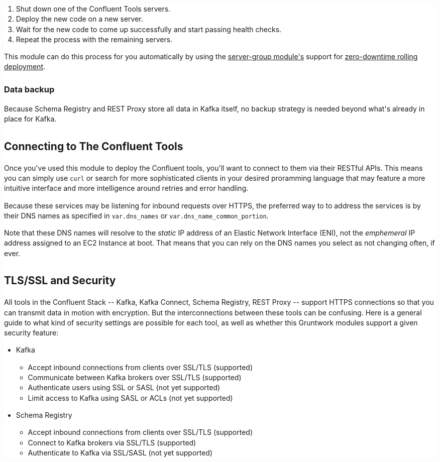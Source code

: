 1.  Shut down one of the Confluent Tools servers.
2.  Deploy the new code on a new server.
3.  Wait for the new code to come up successfully and start passing health checks.
4.  Repeat the process with the remaining servers.

This module can do this process for you automatically by using the [server-group
module's](https://github.com/gruntwork-io/terraform-aws-asg/tree/master/modules/server-group) support for [zero-downtime
rolling deployment](https://github.com/gruntwork-io/terraform-aws-asg/tree/master/modules/server-group#how-does-rolling-deployment-work).

### Data backup

Because Schema Registry and REST Proxy store all data in Kafka itself, no backup strategy is needed beyond what's already
in place for Kafka.

## Connecting to The Confluent Tools

Once you've used this module to deploy the Confluent tools, you'll want to connect to them via their RESTful APIs. This
means you can simply use `curl` or search for more sophisticated clients in your desired proramming language that may
feature a more intuitive interface and more intelligence around retries and error handling.

Because these services may be listening for inbound requests over HTTPS, the preferred way to to address the services is
by their DNS names as specified in `var.dns_names` or `var.dns_name_common_portion`.

Note that these DNS names will resolve to the *static* IP address of an Elastic Network Interface (ENI), not the *emphemeral*
IP address assigned to an EC2 Instance at boot. That means that you can rely on the DNS names you select as not changing
often, if ever.

## TLS/SSL and Security

All tools in the Confluent Stack -- Kafka, Kafka Connect, Schema Registry, REST Proxy -- support HTTPS connections so
that you can transmit data in motion with encryption. But the interconnections between these tools can be confusing.
Here is a general guide to what kind of security settings are possible for each tool, as well as whether this Gruntwork
modules support a given security feature:

*   Kafka
    *   Accept inbound connections from clients over SSL/TLS (supported)
    *   Communicate between Kafka brokers over SSL/TLS (supported)
    *   Authenticate users using SSL or SASL (not yet supported)
    *   Limit access to Kafka using SASL or ACLs (not yet supported)

*   Schema Registry
    *   Accept inbound connections from clients over SSL/TLS (supported)
    *   Connect to Kafka brokers via SSL/TLS (supported)
    *   Authenticate to Kafka via SSL/SASL (not yet supported)

